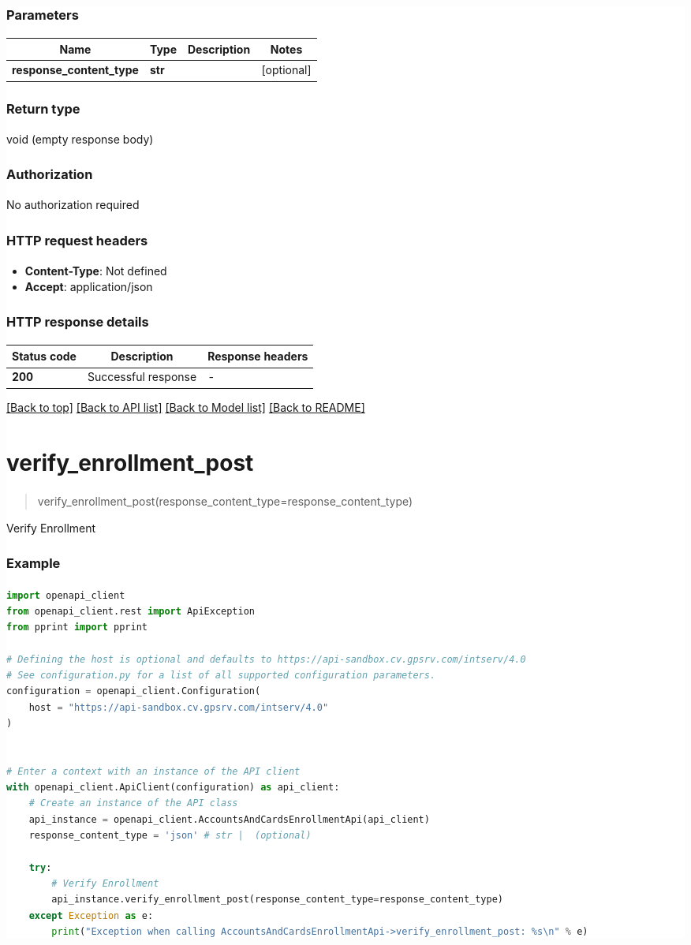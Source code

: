 

### Parameters


Name | Type | Description  | Notes
------------- | ------------- | ------------- | -------------
 **response_content_type** | **str**|  | [optional] 

### Return type

void (empty response body)

### Authorization

No authorization required

### HTTP request headers

 - **Content-Type**: Not defined
 - **Accept**: application/json

### HTTP response details

| Status code | Description | Response headers |
|-------------|-------------|------------------|
**200** | Successful response |  -  |

[[Back to top]](#) [[Back to API list]](../README.md#documentation-for-api-endpoints) [[Back to Model list]](../README.md#documentation-for-models) [[Back to README]](../README.md)

# **verify_enrollment_post**
> verify_enrollment_post(response_content_type=response_content_type)

Verify Enrollment

### Example


```python
import openapi_client
from openapi_client.rest import ApiException
from pprint import pprint

# Defining the host is optional and defaults to https://api-sandbox.cv.gpsrv.com/intserv/4.0
# See configuration.py for a list of all supported configuration parameters.
configuration = openapi_client.Configuration(
    host = "https://api-sandbox.cv.gpsrv.com/intserv/4.0"
)


# Enter a context with an instance of the API client
with openapi_client.ApiClient(configuration) as api_client:
    # Create an instance of the API class
    api_instance = openapi_client.AccountsAndCardsEnrollmentApi(api_client)
    response_content_type = 'json' # str |  (optional)

    try:
        # Verify Enrollment
        api_instance.verify_enrollment_post(response_content_type=response_content_type)
    except Exception as e:
        print("Exception when calling AccountsAndCardsEnrollmentApi->verify_enrollment_post: %s\n" % e)
```
